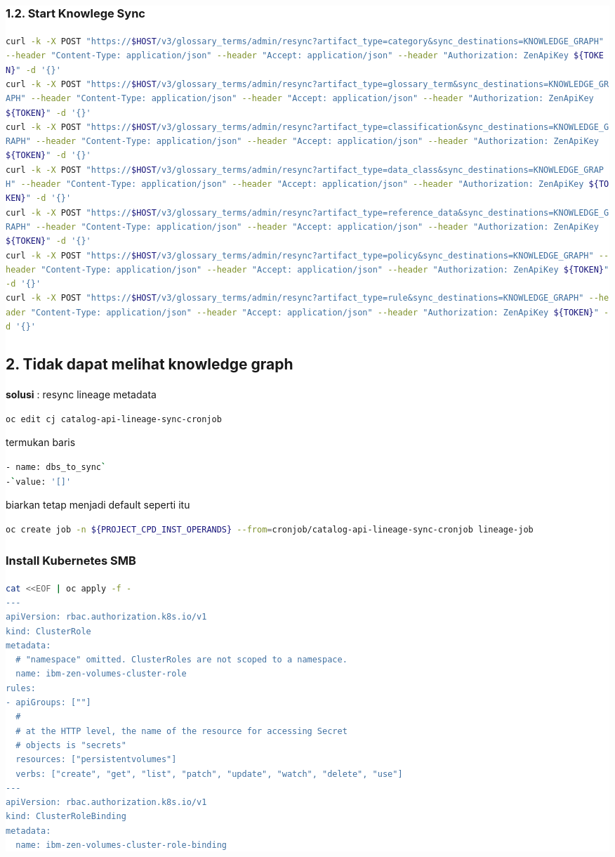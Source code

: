 ### 1.2. Start Knowlege Sync
```bash
curl -k -X POST "https://$HOST/v3/glossary_terms/admin/resync?artifact_type=category&sync_destinations=KNOWLEDGE_GRAPH" --header "Content-Type: application/json" --header "Accept: application/json" --header "Authorization: ZenApiKey ${TOKEN}" -d '{}'
curl -k -X POST "https://$HOST/v3/glossary_terms/admin/resync?artifact_type=glossary_term&sync_destinations=KNOWLEDGE_GRAPH" --header "Content-Type: application/json" --header "Accept: application/json" --header "Authorization: ZenApiKey ${TOKEN}" -d '{}'
curl -k -X POST "https://$HOST/v3/glossary_terms/admin/resync?artifact_type=classification&sync_destinations=KNOWLEDGE_GRAPH" --header "Content-Type: application/json" --header "Accept: application/json" --header "Authorization: ZenApiKey ${TOKEN}" -d '{}'
curl -k -X POST "https://$HOST/v3/glossary_terms/admin/resync?artifact_type=data_class&sync_destinations=KNOWLEDGE_GRAPH" --header "Content-Type: application/json" --header "Accept: application/json" --header "Authorization: ZenApiKey ${TOKEN}" -d '{}'
curl -k -X POST "https://$HOST/v3/glossary_terms/admin/resync?artifact_type=reference_data&sync_destinations=KNOWLEDGE_GRAPH" --header "Content-Type: application/json" --header "Accept: application/json" --header "Authorization: ZenApiKey ${TOKEN}" -d '{}'
curl -k -X POST "https://$HOST/v3/glossary_terms/admin/resync?artifact_type=policy&sync_destinations=KNOWLEDGE_GRAPH" --header "Content-Type: application/json" --header "Accept: application/json" --header "Authorization: ZenApiKey ${TOKEN}" -d '{}'
curl -k -X POST "https://$HOST/v3/glossary_terms/admin/resync?artifact_type=rule&sync_destinations=KNOWLEDGE_GRAPH" --header "Content-Type: application/json" --header "Accept: application/json" --header "Authorization: ZenApiKey ${TOKEN}" -d '{}'
```

## 2. Tidak dapat melihat knowledge graph
**solusi** : resync lineage metadata
```bash
oc edit cj catalog-api-lineage-sync-cronjob
```

termukan baris
```bash
- name: dbs_to_sync` 
-`value: '[]'
```

biarkan tetap menjadi default seperti itu

```bash
oc create job -n ${PROJECT_CPD_INST_OPERANDS} --from=cronjob/catalog-api-lineage-sync-cronjob lineage-job
```

### Install Kubernetes SMB
```bash
cat <<EOF | oc apply -f -
---
apiVersion: rbac.authorization.k8s.io/v1
kind: ClusterRole
metadata:
  # "namespace" omitted. ClusterRoles are not scoped to a namespace.
  name: ibm-zen-volumes-cluster-role
rules:
- apiGroups: [""]
  #
  # at the HTTP level, the name of the resource for accessing Secret
  # objects is "secrets"
  resources: ["persistentvolumes"]
  verbs: ["create", "get", "list", "patch", "update", "watch", "delete", "use"]
---
apiVersion: rbac.authorization.k8s.io/v1
kind: ClusterRoleBinding
metadata:
  name: ibm-zen-volumes-cluster-role-binding
```